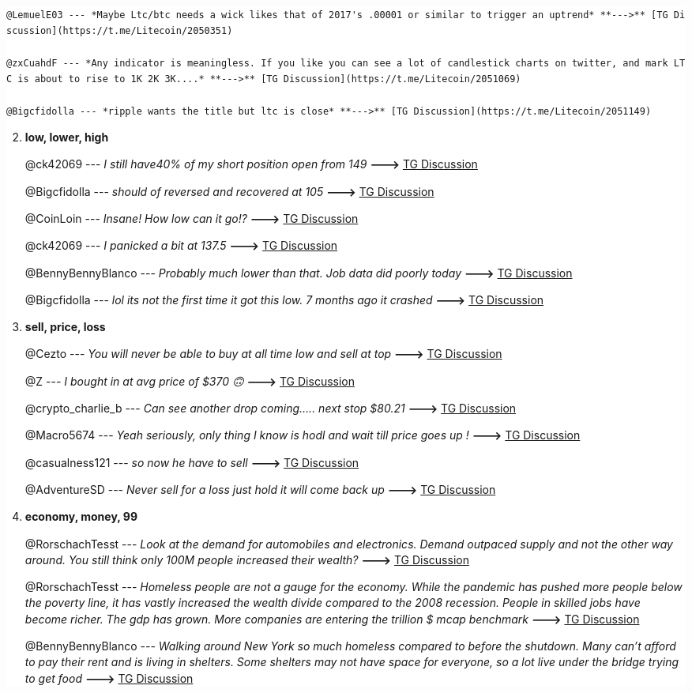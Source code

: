     @LemuelE03 --- *Maybe Ltc/btc needs a wick likes that of 2017's .00001 or similar to trigger an uptrend* **--->** [TG Discussion](https://t.me/Litecoin/2050351)

    @zxCuahdF --- *Any indicator is meaningless. If you like you can see a lot of candlestick charts on twitter, and mark LTC is about to rise to 1K 2K 3K....* **--->** [TG Discussion](https://t.me/Litecoin/2051069)

    @Bigcfidolla --- *ripple wants the title but ltc is close* **--->** [TG Discussion](https://t.me/Litecoin/2051149)

2. **low, lower, high**

    @ck42069 --- *I still have40% of my short position open from 149* **--->** [TG Discussion](https://t.me/Litecoin/2050538)

    @Bigcfidolla --- *should of reversed and recovered at 105* **--->** [TG Discussion](https://t.me/Litecoin/2051208)

    @CoinLoin --- *Insane! How low can it go!?* **--->** [TG Discussion](https://t.me/Litecoin/2051036)

    @ck42069 --- *I panicked a bit at 137.5* **--->** [TG Discussion](https://t.me/Litecoin/2050542)

    @BennyBennyBlanco --- *Probably much lower than that. Job data did poorly today* **--->** [TG Discussion](https://t.me/Litecoin/2050163)

    @Bigcfidolla --- *lol its not the first time it got this low.  7 months ago it crashed* **--->** [TG Discussion](https://t.me/Litecoin/2051001)

3. **sell, price, loss**

    @Cezto --- *You will never be able to buy at all time low and sell at top* **--->** [TG Discussion](https://t.me/Litecoin/2051420)

    @Z --- *I bought in at avg price of $370 🙃* **--->** [TG Discussion](https://t.me/Litecoin/2050965)

    @crypto_charlie_b --- *Can see  another drop coming….. next stop $80.21* **--->** [TG Discussion](https://t.me/Litecoin/2051536)

    @Macro5674 --- *Yeah seriously,  only thing I know is hodl and wait till price goes up !* **--->** [TG Discussion](https://t.me/Litecoin/2051280)

    @casualness121 --- *so now he have to sell* **--->** [TG Discussion](https://t.me/Litecoin/2050793)

    @AdventureSD --- *Never sell for a loss just hold it will come back up* **--->** [TG Discussion](https://t.me/Litecoin/2050957)

4. **economy, money, 99**

    @RorschachTesst --- *Look at the demand for automobiles and electronics. Demand outpaced supply and not the other way around. You still think only 100M people increased their wealth?* **--->** [TG Discussion](https://t.me/Litecoin/2050444)

    @RorschachTesst --- *Homeless people are not a gauge for the economy. While the pandemic has pushed more people below the poverty line, it has vastly increased the wealth divide compared to the 2008 recession. People in skilled jobs have become richer. The gdp has grown. More companies are entering the trillion $ mcap benchmark* **--->** [TG Discussion](https://t.me/Litecoin/2050424)

    @BennyBennyBlanco --- *Walking around New York so much homeless compared to before the shutdown. Many can’t afford to pay their rent and is living in shelters. Some shelters may not have space for everyone, so a lot live under the bridge trying to get food* **--->** [TG Discussion](https://t.me/Litecoin/2050170)
